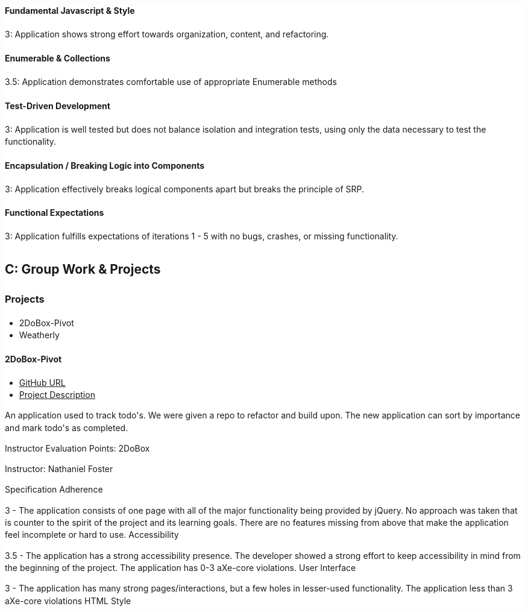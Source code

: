 #### Fundamental Javascript & Style

3: Application shows strong effort towards organization, content, and refactoring.

#### Enumerable & Collections

3.5: Application demonstrates comfortable use of appropriate Enumerable methods

#### Test-Driven Development

3: Application is well tested but does not balance isolation and integration tests, using only the data necessary to test the functionality.

#### Encapsulation / Breaking Logic into Components

3: Application effectively breaks logical components apart but breaks the principle of SRP.

#### Functional Expectations

3: Application fulfills expectations of iterations 1 - 5 with no bugs, crashes, or missing functionality.


## C: Group Work & Projects

### Projects

* 2DoBox-Pivot
* Weatherly

#### 2DoBox-Pivot

* [GitHub URL](https://github.com/becs919/2DoBox-Pivot)
* [Project Description](http://frontend.turing.io/projects/2DoBox-Pivot)

An application used to track todo's. We were given a repo to refactor and build upon. The new application can sort by importance and mark todo's as completed.

Instructor Evaluation Points: 2DoBox

Instructor: Nathaniel Foster

Specification Adherence

3 - The application consists of one page with all of the major functionality being provided by jQuery. No approach was taken that is counter to the spirit of the project and its learning goals. There are no features missing from above that make the application feel incomplete or hard to use.
Accessibility

3.5 - The application has a strong accessibility presence. The developer showed a strong effort to keep accessibility in mind from the beginning of the project. The application has 0-3 aXe-core violations.
User Interface

3 - The application has many strong pages/interactions, but a few holes in lesser-used functionality. The application less than 3 aXe-core violations
HTML Style

